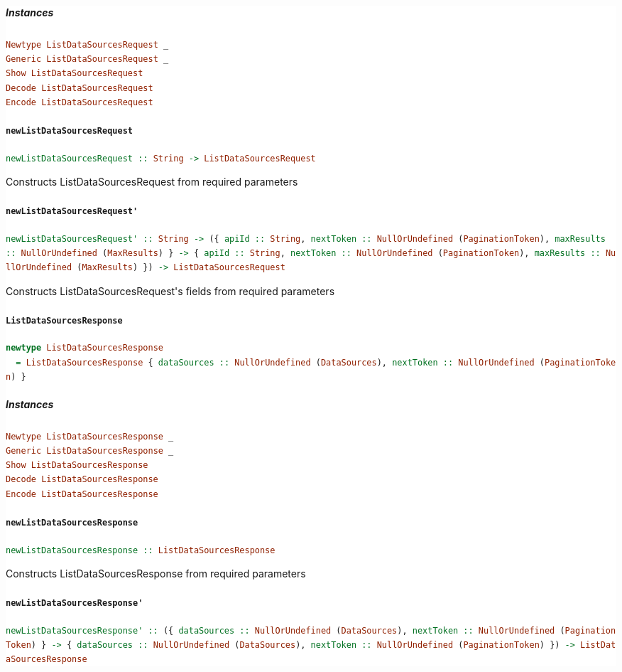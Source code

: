 ##### Instances
``` purescript
Newtype ListDataSourcesRequest _
Generic ListDataSourcesRequest _
Show ListDataSourcesRequest
Decode ListDataSourcesRequest
Encode ListDataSourcesRequest
```

#### `newListDataSourcesRequest`

``` purescript
newListDataSourcesRequest :: String -> ListDataSourcesRequest
```

Constructs ListDataSourcesRequest from required parameters

#### `newListDataSourcesRequest'`

``` purescript
newListDataSourcesRequest' :: String -> ({ apiId :: String, nextToken :: NullOrUndefined (PaginationToken), maxResults :: NullOrUndefined (MaxResults) } -> { apiId :: String, nextToken :: NullOrUndefined (PaginationToken), maxResults :: NullOrUndefined (MaxResults) }) -> ListDataSourcesRequest
```

Constructs ListDataSourcesRequest's fields from required parameters

#### `ListDataSourcesResponse`

``` purescript
newtype ListDataSourcesResponse
  = ListDataSourcesResponse { dataSources :: NullOrUndefined (DataSources), nextToken :: NullOrUndefined (PaginationToken) }
```

##### Instances
``` purescript
Newtype ListDataSourcesResponse _
Generic ListDataSourcesResponse _
Show ListDataSourcesResponse
Decode ListDataSourcesResponse
Encode ListDataSourcesResponse
```

#### `newListDataSourcesResponse`

``` purescript
newListDataSourcesResponse :: ListDataSourcesResponse
```

Constructs ListDataSourcesResponse from required parameters

#### `newListDataSourcesResponse'`

``` purescript
newListDataSourcesResponse' :: ({ dataSources :: NullOrUndefined (DataSources), nextToken :: NullOrUndefined (PaginationToken) } -> { dataSources :: NullOrUndefined (DataSources), nextToken :: NullOrUndefined (PaginationToken) }) -> ListDataSourcesResponse
```
